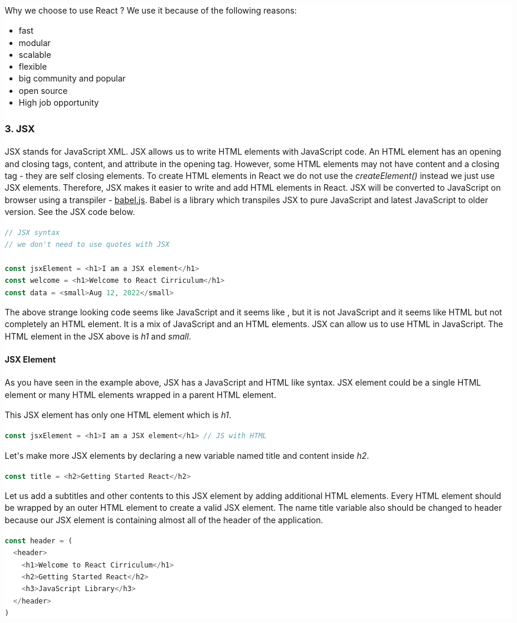 Why we choose to use React ? We use it because of the following reasons:

- fast
- modular
- scalable
- flexible
- big community and popular
- open source
- High job opportunity

### 3. JSX

JSX stands for JavaScript XML. JSX allows us to write HTML elements with JavaScript code. An HTML element has an opening and closing tags, content, and attribute in the opening tag. However, some HTML elements may not have content and a closing tag - they are self closing elements. To create HTML elements in React we do not use the _createElement()_ instead we just use JSX elements. Therefore, JSX makes it easier to write and add HTML elements in React. JSX will be converted to JavaScript on browser using a transpiler - [babel.js](https://babeljs.io/). Babel is a library which transpiles JSX to pure JavaScript and latest JavaScript to older version. See the JSX code below.

```js
// JSX syntax
// we don't need to use quotes with JSX

const jsxElement = <h1>I am a JSX element</h1>
const welcome = <h1>Welcome to React Cirriculum</h1>
const data = <small>Aug 12, 2022</small>
```

The above strange looking code seems like JavaScript and it seems like , but it is not JavaScript and it seems like HTML but not completely an HTML element. It is a mix of JavaScript and an HTML elements. JSX can allow us to use HTML in JavaScript. The HTML element in the JSX above is _h1_ and _small_.

#### JSX Element

As you have seen in the example above, JSX has a JavaScript and HTML like syntax. JSX element could be a single HTML element or many HTML elements wrapped in a parent HTML element.

This JSX element has only one HTML element which is _h1_.

```js
const jsxElement = <h1>I am a JSX element</h1> // JS with HTML
```

Let's make more JSX elements by declaring a new variable named title and content inside _h2_.

```js
const title = <h2>Getting Started React</h2>
```

Let us add a subtitles and other contents to this JSX element by adding additional HTML elements. Every HTML element should be wrapped by an outer HTML element to create a valid JSX element. The name title variable also should be changed to header because our JSX element is containing almost all of the header of the application.

```js
const header = (
  <header>
    <h1>Welcome to React Cirriculum</h1>
    <h2>Getting Started React</h2>
    <h3>JavaScript Library</h3>
  </header>
)
```
